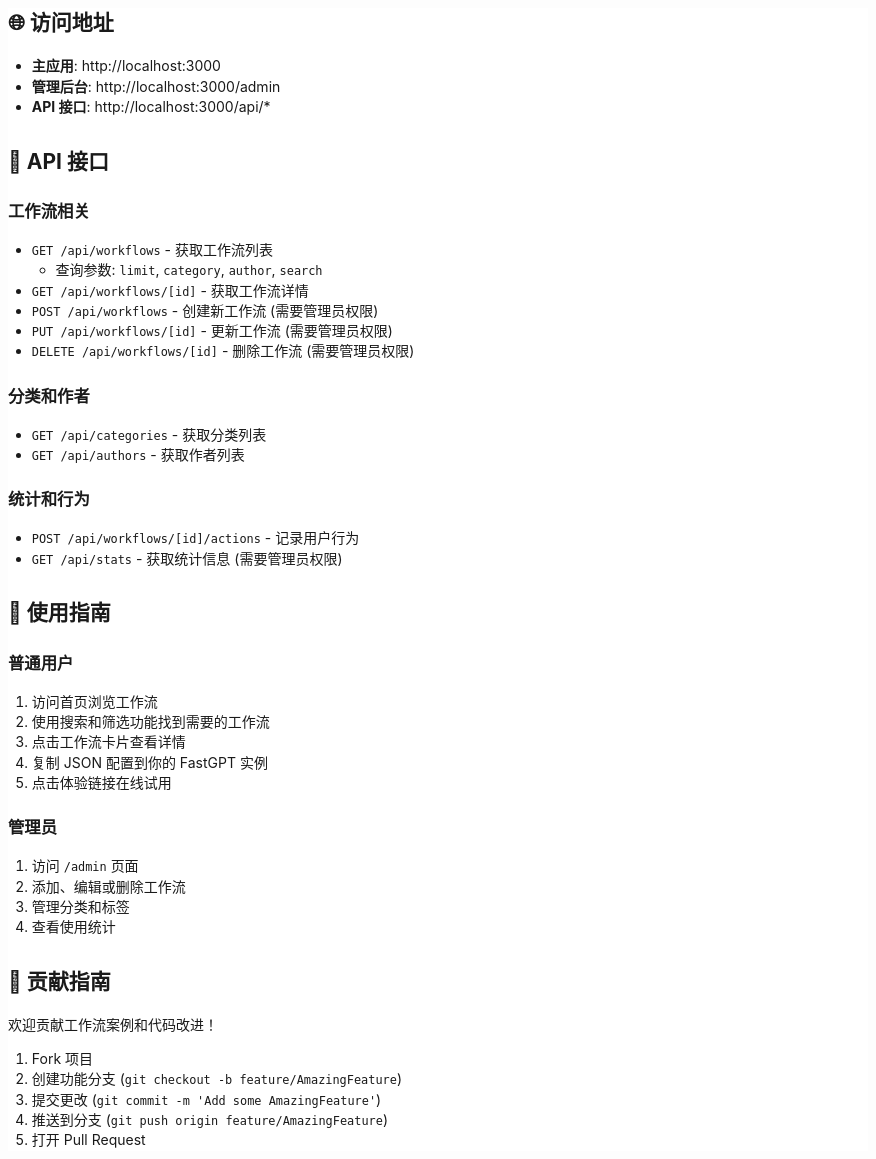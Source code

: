 ## 🌐 访问地址

- **主应用**: http://localhost:3000
- **管理后台**: http://localhost:3000/admin
- **API 接口**: http://localhost:3000/api/*

## 📝 API 接口

### 工作流相关
- `GET /api/workflows` - 获取工作流列表
  - 查询参数: `limit`, `category`, `author`, `search`
- `GET /api/workflows/[id]` - 获取工作流详情
- `POST /api/workflows` - 创建新工作流 (需要管理员权限)
- `PUT /api/workflows/[id]` - 更新工作流 (需要管理员权限)
- `DELETE /api/workflows/[id]` - 删除工作流 (需要管理员权限)

### 分类和作者
- `GET /api/categories` - 获取分类列表
- `GET /api/authors` - 获取作者列表

### 统计和行为
- `POST /api/workflows/[id]/actions` - 记录用户行为
- `GET /api/stats` - 获取统计信息 (需要管理员权限)

## 🎯 使用指南

### 普通用户
1. 访问首页浏览工作流
2. 使用搜索和筛选功能找到需要的工作流
3. 点击工作流卡片查看详情
4. 复制 JSON 配置到你的 FastGPT 实例
5. 点击体验链接在线试用

### 管理员
1. 访问 `/admin` 页面
2. 添加、编辑或删除工作流
3. 管理分类和标签
4. 查看使用统计

## 🤝 贡献指南

欢迎贡献工作流案例和代码改进！

1. Fork 项目
2. 创建功能分支 (`git checkout -b feature/AmazingFeature`)
3. 提交更改 (`git commit -m 'Add some AmazingFeature'`)
4. 推送到分支 (`git push origin feature/AmazingFeature`)
5. 打开 Pull Request
